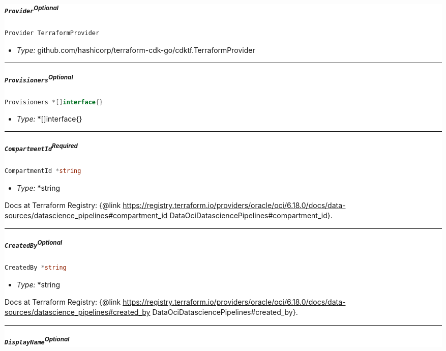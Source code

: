 
##### `Provider`<sup>Optional</sup> <a name="Provider" id="rhizo-co-terraform-provider-oci.dataOciDatasciencePipelines.DataOciDatasciencePipelinesConfig.property.provider"></a>

```go
Provider TerraformProvider
```

- *Type:* github.com/hashicorp/terraform-cdk-go/cdktf.TerraformProvider

---

##### `Provisioners`<sup>Optional</sup> <a name="Provisioners" id="rhizo-co-terraform-provider-oci.dataOciDatasciencePipelines.DataOciDatasciencePipelinesConfig.property.provisioners"></a>

```go
Provisioners *[]interface{}
```

- *Type:* *[]interface{}

---

##### `CompartmentId`<sup>Required</sup> <a name="CompartmentId" id="rhizo-co-terraform-provider-oci.dataOciDatasciencePipelines.DataOciDatasciencePipelinesConfig.property.compartmentId"></a>

```go
CompartmentId *string
```

- *Type:* *string

Docs at Terraform Registry: {@link https://registry.terraform.io/providers/oracle/oci/6.18.0/docs/data-sources/datascience_pipelines#compartment_id DataOciDatasciencePipelines#compartment_id}.

---

##### `CreatedBy`<sup>Optional</sup> <a name="CreatedBy" id="rhizo-co-terraform-provider-oci.dataOciDatasciencePipelines.DataOciDatasciencePipelinesConfig.property.createdBy"></a>

```go
CreatedBy *string
```

- *Type:* *string

Docs at Terraform Registry: {@link https://registry.terraform.io/providers/oracle/oci/6.18.0/docs/data-sources/datascience_pipelines#created_by DataOciDatasciencePipelines#created_by}.

---

##### `DisplayName`<sup>Optional</sup> <a name="DisplayName" id="rhizo-co-terraform-provider-oci.dataOciDatasciencePipelines.DataOciDatasciencePipelinesConfig.property.displayName"></a>

